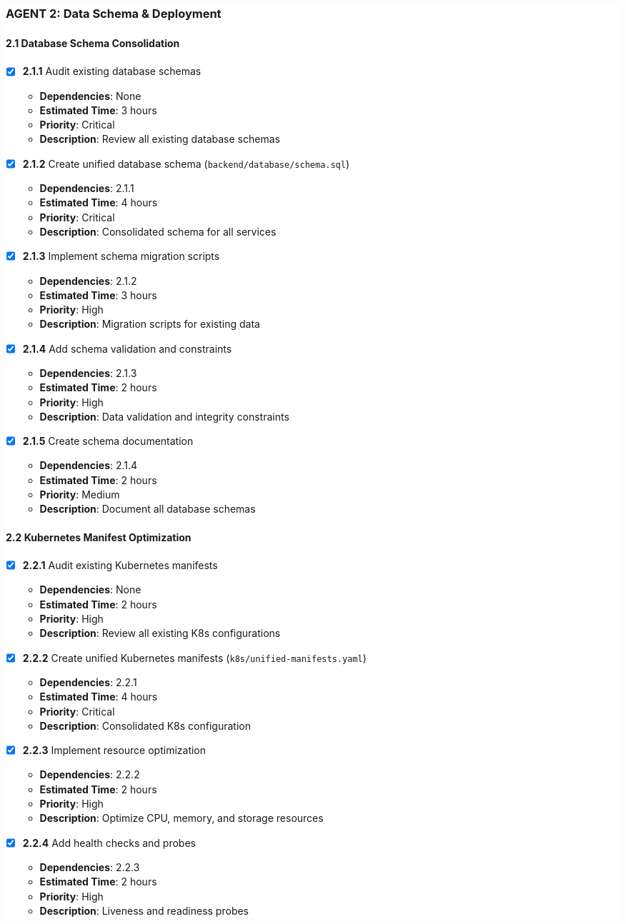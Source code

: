 ### **AGENT 2: Data Schema & Deployment**

#### **2.1 Database Schema Consolidation**

- [x] **2.1.1** Audit existing database schemas
  - **Dependencies**: None
  - **Estimated Time**: 3 hours
  - **Priority**: Critical
  - **Description**: Review all existing database schemas

- [x] **2.1.2** Create unified database schema (`backend/database/schema.sql`)
  - **Dependencies**: 2.1.1
  - **Estimated Time**: 4 hours
  - **Priority**: Critical
  - **Description**: Consolidated schema for all services

- [x] **2.1.3** Implement schema migration scripts
  - **Dependencies**: 2.1.2
  - **Estimated Time**: 3 hours
  - **Priority**: High
  - **Description**: Migration scripts for existing data

- [x] **2.1.4** Add schema validation and constraints
  - **Dependencies**: 2.1.3
  - **Estimated Time**: 2 hours
  - **Priority**: High
  - **Description**: Data validation and integrity constraints

- [x] **2.1.5** Create schema documentation
  - **Dependencies**: 2.1.4
  - **Estimated Time**: 2 hours
  - **Priority**: Medium
  - **Description**: Document all database schemas

#### **2.2 Kubernetes Manifest Optimization**

- [x] **2.2.1** Audit existing Kubernetes manifests
  - **Dependencies**: None
  - **Estimated Time**: 2 hours
  - **Priority**: High
  - **Description**: Review all existing K8s configurations

- [x] **2.2.2** Create unified Kubernetes manifests (`k8s/unified-manifests.yaml`)
  - **Dependencies**: 2.2.1
  - **Estimated Time**: 4 hours
  - **Priority**: Critical
  - **Description**: Consolidated K8s configuration

- [x] **2.2.3** Implement resource optimization
  - **Dependencies**: 2.2.2
  - **Estimated Time**: 2 hours
  - **Priority**: High
  - **Description**: Optimize CPU, memory, and storage resources

- [x] **2.2.4** Add health checks and probes
  - **Dependencies**: 2.2.3
  - **Estimated Time**: 2 hours
  - **Priority**: High
  - **Description**: Liveness and readiness probes
